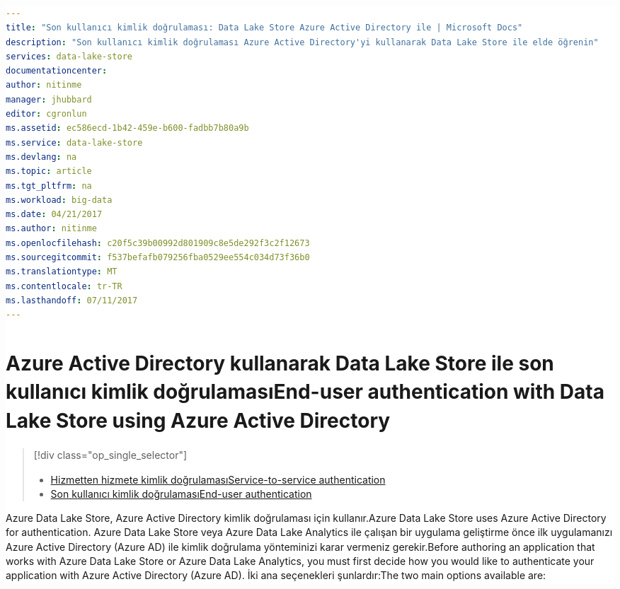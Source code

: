 ```yaml
---
title: "Son kullanıcı kimlik doğrulaması: Data Lake Store Azure Active Directory ile | Microsoft Docs"
description: "Son kullanıcı kimlik doğrulaması Azure Active Directory'yi kullanarak Data Lake Store ile elde öğrenin"
services: data-lake-store
documentationcenter: 
author: nitinme
manager: jhubbard
editor: cgronlun
ms.assetid: ec586ecd-1b42-459e-b600-fadbb7b80a9b
ms.service: data-lake-store
ms.devlang: na
ms.topic: article
ms.tgt_pltfrm: na
ms.workload: big-data
ms.date: 04/21/2017
ms.author: nitinme
ms.openlocfilehash: c20f5c39b00992d801909c8e5de292f3c2f12673
ms.sourcegitcommit: f537befafb079256fba0529ee554c034d73f36b0
ms.translationtype: MT
ms.contentlocale: tr-TR
ms.lasthandoff: 07/11/2017
---
```

# <a name="end-user-authentication-with-data-lake-store-using-azure-active-directory"></a><span data-ttu-id="dfc7f-103">Azure Active Directory kullanarak Data Lake Store ile son kullanıcı kimlik doğrulaması</span><span class="sxs-lookup"><span data-stu-id="dfc7f-103">End-user authentication with Data Lake Store using Azure Active Directory</span></span>
> [!div class="op_single_selector"]
> * [<span data-ttu-id="dfc7f-104">Hizmetten hizmete kimlik doğrulaması</span><span class="sxs-lookup"><span data-stu-id="dfc7f-104">Service-to-service authentication</span></span>](data-lake-store-authenticate-using-active-directory.md)
> * [<span data-ttu-id="dfc7f-105">Son kullanıcı kimlik doğrulaması</span><span class="sxs-lookup"><span data-stu-id="dfc7f-105">End-user authentication</span></span>](data-lake-store-end-user-authenticate-using-active-directory.md)
> 
> 

<span data-ttu-id="dfc7f-106">Azure Data Lake Store, Azure Active Directory kimlik doğrulaması için kullanır.</span><span class="sxs-lookup"><span data-stu-id="dfc7f-106">Azure Data Lake Store uses Azure Active Directory for authentication.</span></span> <span data-ttu-id="dfc7f-107">Azure Data Lake Store veya Azure Data Lake Analytics ile çalışan bir uygulama geliştirme önce ilk uygulamanızı Azure Active Directory (Azure AD) ile kimlik doğrulama yönteminizi karar vermeniz gerekir.</span><span class="sxs-lookup"><span data-stu-id="dfc7f-107">Before authoring an application that works with Azure Data Lake Store or Azure Data Lake Analytics, you must first decide how you would like to authenticate your application with Azure Active Directory (Azure AD).</span></span> <span data-ttu-id="dfc7f-108">İki ana seçenekleri şunlardır:</span><span class="sxs-lookup"><span data-stu-id="dfc7f-108">The two main options available are:</span></span>
